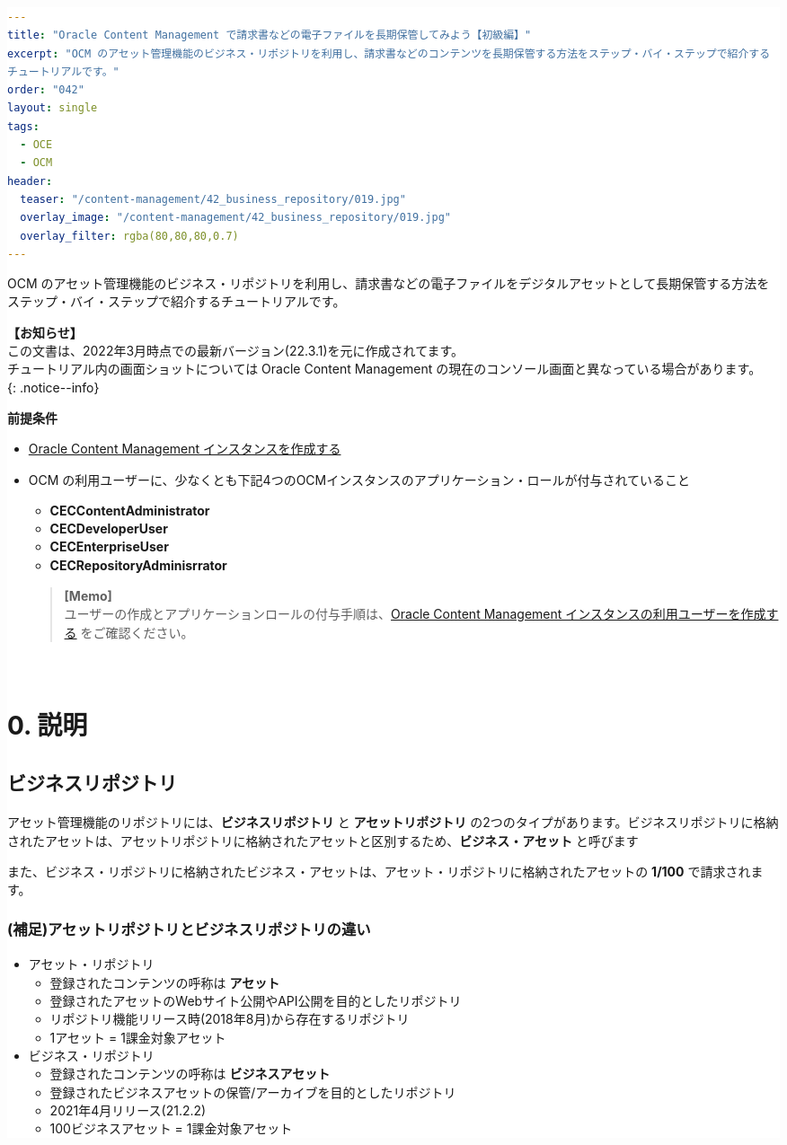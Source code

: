 ```yaml
---
title: "Oracle Content Management で請求書などの電子ファイルを長期保管してみよう【初級編】"
excerpt: "OCM のアセット管理機能のビジネス・リポジトリを利用し、請求書などのコンテンツを長期保管する方法をステップ・バイ・ステップで紹介するチュートリアルです。"
order: "042"
layout: single
tags:
  - OCE
  - OCM
header:
  teaser: "/content-management/42_business_repository/019.jpg"
  overlay_image: "/content-management/42_business_repository/019.jpg"
  overlay_filter: rgba(80,80,80,0.7)
---
```


<a id="top"></a>

OCM のアセット管理機能のビジネス・リポジトリを利用し、請求書などの電子ファイルをデジタルアセットとして長期保管する方法をステップ・バイ・ステップで紹介するチュートリアルです。

**【お知らせ】**   
この文書は、2022年3月時点での最新バージョン(22.3.1)を元に作成されてます。  
チュートリアル内の画面ショットについては Oracle Content Management の現在のコンソール画面と異なっている場合があります。  
{: .notice--info}

**前提条件**
- [Oracle Content Management インスタンスを作成する](../create_oce_instance)
- OCM の利用ユーザーに、少なくとも下記4つのOCMインスタンスのアプリケーション・ロールが付与されていること
    - **CECContentAdministrator**
    - **CECDeveloperUser**
    - **CECEnterpriseUser**
    - **CECRepositoryAdminisrrator**

    > **[Memo]**  
    > ユーザーの作成とアプリケーションロールの付与手順は、[Oracle Content Management インスタンスの利用ユーザーを作成する](../create_idcs_group_user) をご確認ください。


<br/>

# 0. 説明

## ビジネスリポジトリ

アセット管理機能のリポジトリには、**ビジネスリポジトリ** と **アセットリポジトリ** の2つのタイプがあります。ビジネスリポジトリに格納されたアセットは、アセットリポジトリに格納されたアセットと区別するため、**ビジネス・アセット** と呼びます

また、ビジネス・リポジトリに格納されたビジネス・アセットは、アセット・リポジトリに格納されたアセットの **1/100** で請求されます。

### (補足)アセットリポジトリとビジネスリポジトリの違い

- アセット・リポジトリ
  - 登録されたコンテンツの呼称は **アセット**
  - 登録されたアセットのWebサイト公開やAPI公開を目的としたリポジトリ
  - リポジトリ機能リリース時(2018年8月)から存在するリポジトリ
  - 1アセット = 1課金対象アセット
- ビジネス・リポジトリ
  - 登録されたコンテンツの呼称は **ビジネスアセット**
  - 登録されたビジネスアセットの保管/アーカイブを目的としたリポジトリ
  - 2021年4月リリース(21.2.2)
  - 100ビジネスアセット = 1課金対象アセット

